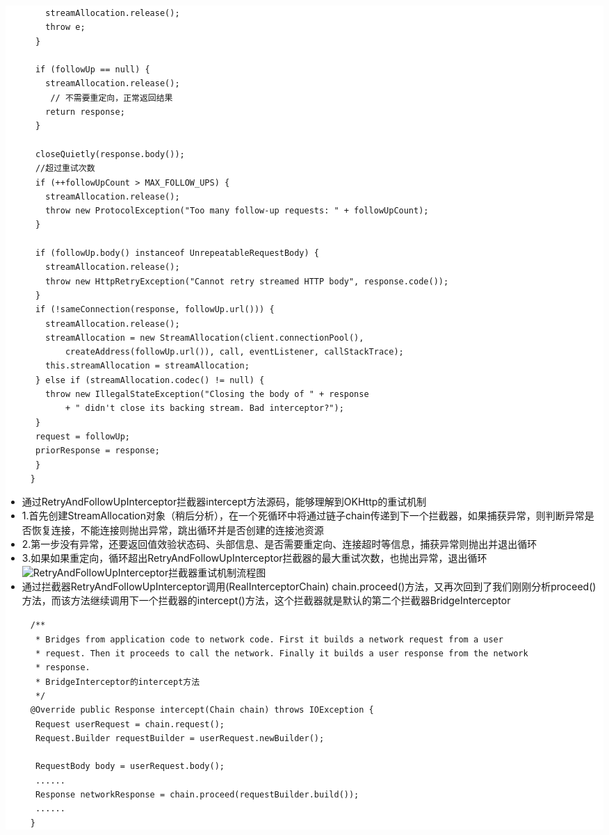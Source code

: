 ```
        streamAllocation.release();
        throw e;
      }

      if (followUp == null) {
        streamAllocation.release();
         // 不需要重定向，正常返回结果
        return response;
      }

      closeQuietly(response.body());
      //超过重试次数
      if (++followUpCount > MAX_FOLLOW_UPS) {
        streamAllocation.release();
        throw new ProtocolException("Too many follow-up requests: " + followUpCount);
      }

      if (followUp.body() instanceof UnrepeatableRequestBody) {
        streamAllocation.release();
        throw new HttpRetryException("Cannot retry streamed HTTP body", response.code());
      }
      if (!sameConnection(response, followUp.url())) {
        streamAllocation.release();
        streamAllocation = new StreamAllocation(client.connectionPool(),
            createAddress(followUp.url()), call, eventListener, callStackTrace);
        this.streamAllocation = streamAllocation;
      } else if (streamAllocation.codec() != null) {
        throw new IllegalStateException("Closing the body of " + response
            + " didn't close its backing stream. Bad interceptor?");
      }
      request = followUp;
      priorResponse = response;
      }
     }
```
- 通过RetryAndFollowUpInterceptor拦截器intercept方法源码，能够理解到OKHttp的重试机制
- 1.首先创建StreamAllocation对象（稍后分析），在一个死循环中将通过链子chain传递到下一个拦截器，如果捕获异常，则判断异常是否恢复连接，不能连接则抛出异常，跳出循环并是否创建的连接池资源
- 2.第一步没有异常，还要返回值效验状态码、头部信息、是否需要重定向、连接超时等信息，捕获异常则抛出并退出循环
- 3.如果如果重定向，循环超出RetryAndFollowUpInterceptor拦截器的最大重试次数，也抛出异常，退出循环
![RetryAndFollowUpInterceptor拦截器重试机制流程图](https://github.com/maoqitian/MaoMdPhoto/raw/master/%E6%B7%B1%E5%85%A5%E7%90%86%E8%A7%A3OKhttp/RetryAndFollowUpInterceptor%E6%8B%A6%E6%88%AA%E5%99%A8%E9%87%8D%E8%AF%95%E6%9C%BA%E5%88%B6%E6%B5%81%E7%A8%8B%E5%9B%BE.png)  
- 通过拦截器RetryAndFollowUpInterceptor调用(RealInterceptorChain) chain.proceed()方法，又再次回到了我们刚刚分析proceed()方法，而该方法继续调用下一个拦截器的intercept()方法，这个拦截器就是默认的第二个拦截器BridgeInterceptor
```
     /**
      * Bridges from application code to network code. First it builds a network request from a user
      * request. Then it proceeds to call the network. Finally it builds a user response from the network
      * response.
      * BridgeInterceptor的intercept方法
      */
     @Override public Response intercept(Chain chain) throws IOException {
      Request userRequest = chain.request();
      Request.Builder requestBuilder = userRequest.newBuilder();

      RequestBody body = userRequest.body();
      ......
      Response networkResponse = chain.proceed(requestBuilder.build());
      ......
     }  
```